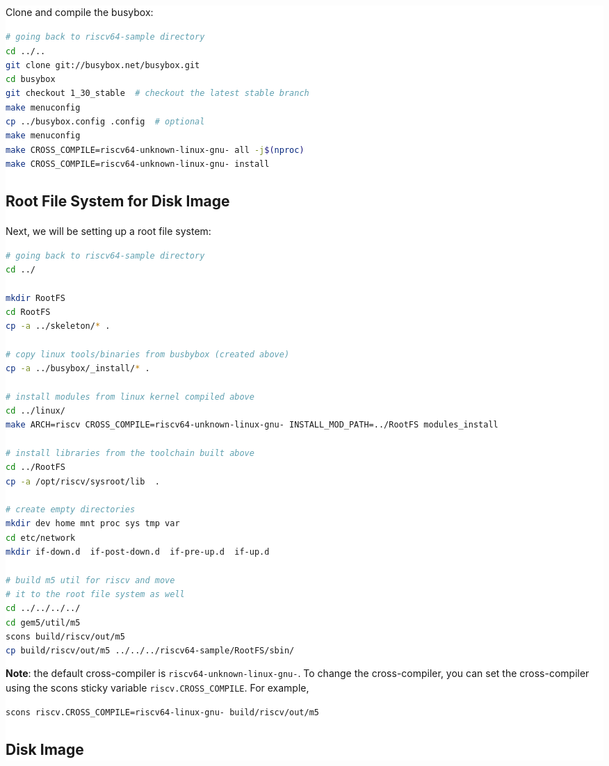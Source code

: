 Clone and compile the busybox:

```sh
# going back to riscv64-sample directory
cd ../..
git clone git://busybox.net/busybox.git
cd busybox
git checkout 1_30_stable  # checkout the latest stable branch
make menuconfig
cp ../busybox.config .config  # optional
make menuconfig
make CROSS_COMPILE=riscv64-unknown-linux-gnu- all -j$(nproc)
make CROSS_COMPILE=riscv64-unknown-linux-gnu- install
```

## Root File System for Disk Image

Next, we will be setting up a root file system:

```sh
# going back to riscv64-sample directory
cd ../

mkdir RootFS
cd RootFS
cp -a ../skeleton/* .

# copy linux tools/binaries from busbybox (created above)
cp -a ../busybox/_install/* .

# install modules from linux kernel compiled above
cd ../linux/
make ARCH=riscv CROSS_COMPILE=riscv64-unknown-linux-gnu- INSTALL_MOD_PATH=../RootFS modules_install

# install libraries from the toolchain built above
cd ../RootFS
cp -a /opt/riscv/sysroot/lib  .

# create empty directories
mkdir dev home mnt proc sys tmp var
cd etc/network
mkdir if-down.d  if-post-down.d  if-pre-up.d  if-up.d

# build m5 util for riscv and move
# it to the root file system as well
cd ../../../../
cd gem5/util/m5
scons build/riscv/out/m5
cp build/riscv/out/m5 ../../../riscv64-sample/RootFS/sbin/
```

**Note**: the default cross-compiler is `riscv64-unknown-linux-gnu-`. To change the cross-compiler, you can set the cross-compiler using the scons sticky variable `riscv.CROSS_COMPILE`. For example,
```sh
scons riscv.CROSS_COMPILE=riscv64-linux-gnu- build/riscv/out/m5
```
## Disk Image
